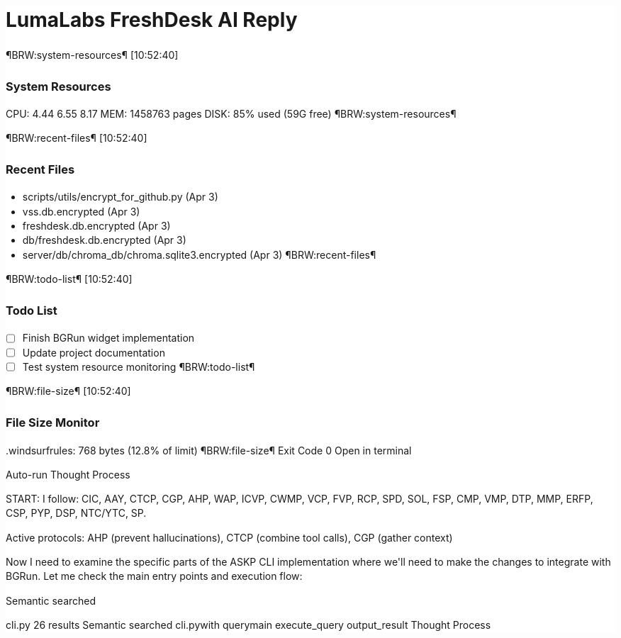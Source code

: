 # LumaLabs FreshDesk AI Reply

¶BRW:system-resources¶
[10:52:40]
### System Resources
CPU: 4.44 6.55 8.17
MEM: 1458763 pages
DISK: 85% used (59G free)
¶BRW:system-resources¶

¶BRW:recent-files¶
[10:52:40]
### Recent Files
- scripts/utils/encrypt_for_github.py (Apr 3)
- vss.db.encrypted (Apr 3)
- freshdesk.db.encrypted (Apr 3)
- db/freshdesk.db.encrypted (Apr 3)
- server/db/chroma_db/chroma.sqlite3.encrypted (Apr 3)
¶BRW:recent-files¶

¶BRW:todo-list¶
[10:52:40]
### Todo List
- [ ] Finish BGRun widget implementation
- [ ] Update project documentation
- [ ] Test system resource monitoring
¶BRW:todo-list¶

¶BRW:file-size¶
[10:52:40]
### File Size Monitor
.windsurfrules: 768 bytes (12.8% of limit)
¶BRW:file-size¶
Exit Code 0
Open in terminal

Auto-run
Thought Process


START: I follow: CIC, AAY, CTCP, CGP, AHP, WAP, ICVP, CWMP, VCP, FVP, RCP, SPD, SOL, FSP, CMP, VMP, DTP, MMP, ERFP, CSP, PYP, DSP, NTC/YTC, SP.

Active protocols: AHP (prevent hallucinations), CTCP (combine tool calls), CGP (gather context)

Now I need to examine the specific parts of the ASKP CLI implementation where we'll need to make the changes to integrate with BGRun. Let me check the main entry points and execution flow:

Semantic searched

cli.py
26 results
Semantic searched cli.pywith querymain execute_query output_result
Thought Process
